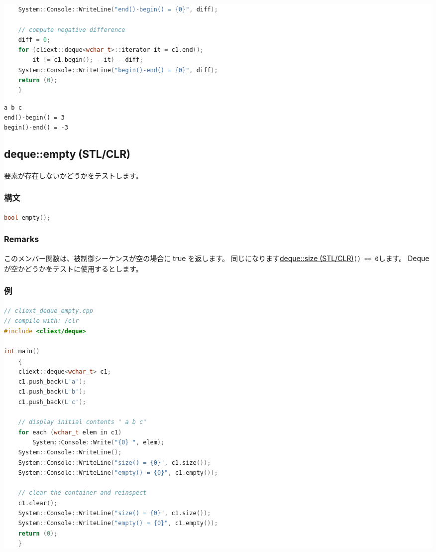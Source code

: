 ```cpp
    System::Console::WriteLine("end()-begin() = {0}", diff);

    // compute negative difference
    diff = 0;
    for (cliext::deque<wchar_t>::iterator it = c1.end();
        it != c1.begin(); --it) --diff;
    System::Console::WriteLine("begin()-end() = {0}", diff);
    return (0);
    }
```

```Output
a b c
end()-begin() = 3
begin()-end() = -3
```

## <a name="empty"></a> deque::empty (STL/CLR)

要素が存在しないかどうかをテストします。

### <a name="syntax"></a>構文

```cpp
bool empty();
```

### <a name="remarks"></a>Remarks

このメンバー関数は、被制御シーケンスが空の場合に true を返します。 同じになります[deque::size (STL/CLR)](#size)`() == 0`します。 Deque が空かどうかをテストに使用するとします。

### <a name="example"></a>例

```cpp
// cliext_deque_empty.cpp
// compile with: /clr
#include <cliext/deque>

int main()
    {
    cliext::deque<wchar_t> c1;
    c1.push_back(L'a');
    c1.push_back(L'b');
    c1.push_back(L'c');

    // display initial contents " a b c"
    for each (wchar_t elem in c1)
        System::Console::Write("{0} ", elem);
    System::Console::WriteLine();
    System::Console::WriteLine("size() = {0}", c1.size());
    System::Console::WriteLine("empty() = {0}", c1.empty());

    // clear the container and reinspect
    c1.clear();
    System::Console::WriteLine("size() = {0}", c1.size());
    System::Console::WriteLine("empty() = {0}", c1.empty());
    return (0);
    }
```
